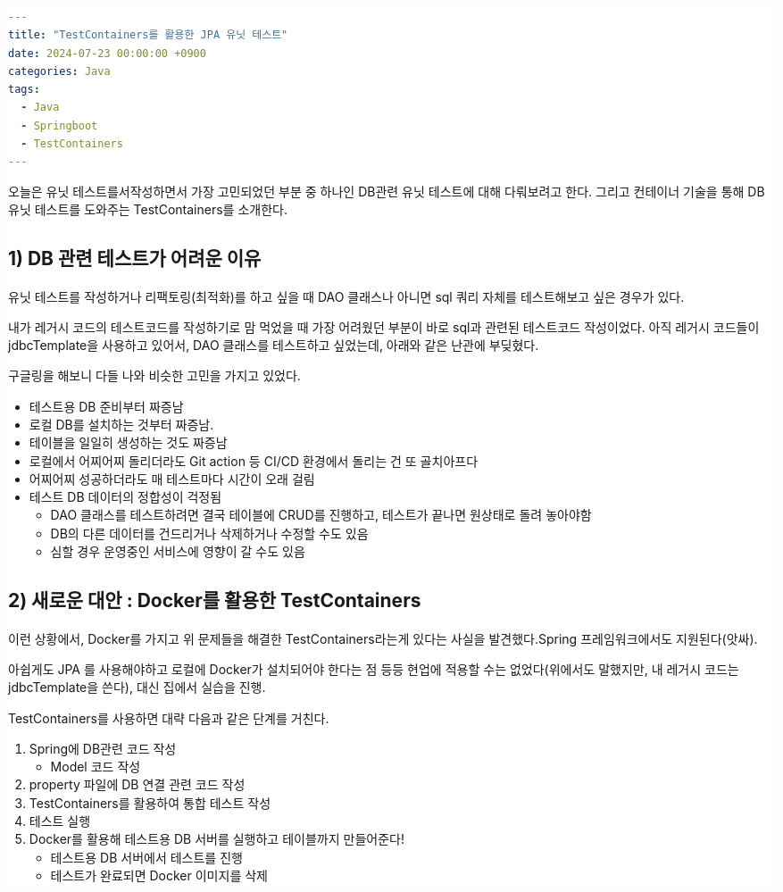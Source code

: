```yaml
---
title: "TestContainers를 활용한 JPA 유닛 테스트" 
date: 2024-07-23 00:00:00 +0900 
categories: Java
tags:
  - Java
  - Springboot
  - TestContainers 
---
```



오늘은 유닛 테스트를서작성하면서 가장 고민되었던 부분 중 하나인 DB관련 유닛 테스트에 대해 다뤄보려고 한다. 그리고 컨테이너 기술을 통해 DB 유닛 테스트를 도와주는 TestContainers를 소개한다.

## 1) DB 관련 테스트가 어려운 이유

유닛 테스트를 작성하거나 리팩토링(최적화)를 하고 싶을 때 DAO 클래스나 아니면 sql 쿼리 자체를 테스트해보고 싶은 경우가 있다.

내가 레거시 코드의 테스트코드를 작성하기로 맘 먹었을 때 가장 어려웠던 부분이 바로 sql과 관련된 테스트코드 작성이었다. 아직 레거시 코드들이 jdbcTemplate을 사용하고 있어서, DAO 클래스를 테스트하고 싶었는데, 아래와 같은 난관에 부딪혔다.

구글링을 해보니 다들 나와 비슷한 고민을 가지고 있었다.

- 테스트용 DB 준비부터 짜증남
- 로컬 DB를 설치하는 것부터 짜증남.
- 테이블을 일일히 생성하는 것도 짜증남
- 로컬에서 어찌어찌 돌리더라도 Git action 등 CI/CD 환경에서 돌리는 건 또 골치아프다
- 어찌어찌 성공하더라도 매 테스트마다 시간이 오래 걸림
- 테스트 DB 데이터의 정합성이 걱정됨
  - DAO 클래스를 테스트하려면 결국 테이블에 CRUD를 진행하고, 테스트가 끝나면 원상태로 돌려 놓아야함
  - DB의 다른 데이터를 건드리거나 삭제하거나 수정할 수도 있음
  - 심할 경우 운영중인 서비스에 영향이 갈 수도 있음


## 2) 새로운 대안 : Docker를 활용한 TestContainers

이런 상황에서, Docker를 가지고 위 문제들을 해결한 TestContainers라는게 있다는 사실을 발견했다.Spring 프레임워크에서도 지원된다(앗싸).

아쉽게도 JPA 를 사용해야하고 로컬에 Docker가 설치되어야 한다는 점 등등 현업에 적용할 수는 없었다(위에서도 말했지만, 내 레거시 코드는 jdbcTemplate을 쓴다), 대신 집에서 실습을 진행.


TestContainers를 사용하면 대략 다음과 같은 단계를 거친다.

1. Spring에 DB관련 코드 작성
    - Model 코드 작성
1. property 파일에 DB 연결 관련 코드 작성
1. TestContainers를 활용하여 통합 테스트 작성
1. 테스트 실행
1. Docker를 활용해 테스트용 DB 서버를 실행하고 테이블까지 만들어준다!
    - 테스트용 DB 서버에서 테스트를 진행
    - 테스트가 완료되면 Docker 이미지를 삭제
